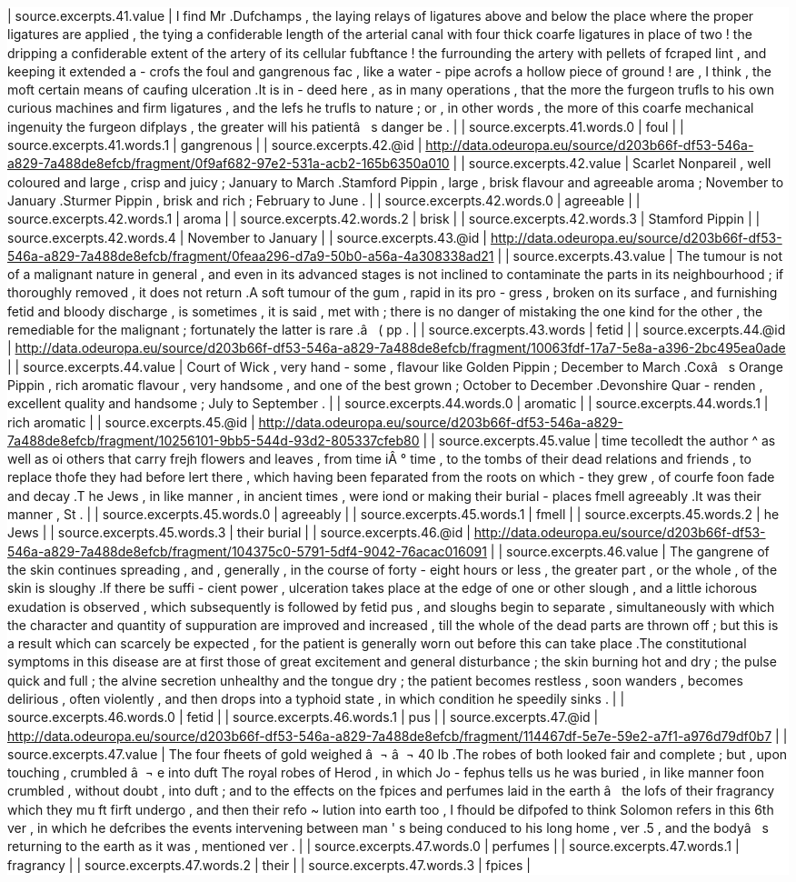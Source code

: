 | source.excerpts.41.value | I find Mr .Dufchamps , the laying relays of ligatures above and below the place where the proper ligatures are applied , the tying a confiderable length of the arterial canal with four thick coarfe ligatures in place of two ! the dripping a confiderable extent of the artery of its cellular fubftance ! the furrounding the artery with pellets of fcraped lint , and keeping it extended a - crofs the foul and gangrenous fac , like a water - pipe acrofs a hollow piece of ground ! are , I think , the moft certain means of caufing ulceration .It is in - deed here , as in many operations , that the more the furgeon trufls to his own curious machines and firm ligatures , and the lefs he trufls to nature ; or , in other words , the more of this coarfe mechanical ingenuity the furgeon difplays , the greater will his patientâ   s danger be . |
| source.excerpts.41.words.0 | foul |
| source.excerpts.41.words.1 | gangrenous |
| source.excerpts.42.@id | http://data.odeuropa.eu/source/d203b66f-df53-546a-a829-7a488de8efcb/fragment/0f9af682-97e2-531a-acb2-165b6350a010 |
| source.excerpts.42.value | Scarlet Nonpareil , well coloured and large , crisp and juicy ; January to March .Stamford Pippin , large , brisk flavour and agreeable aroma ; November to January .Sturmer Pippin , brisk and rich ; February to June . |
| source.excerpts.42.words.0 | agreeable |
| source.excerpts.42.words.1 | aroma |
| source.excerpts.42.words.2 | brisk |
| source.excerpts.42.words.3 | Stamford Pippin |
| source.excerpts.42.words.4 | November to January |
| source.excerpts.43.@id | http://data.odeuropa.eu/source/d203b66f-df53-546a-a829-7a488de8efcb/fragment/0feaa296-d7a9-50b0-a56a-4a308338ad21 |
| source.excerpts.43.value | The tumour is not of a malignant nature in general , and even in its advanced stages is not inclined to contaminate the parts in its neighbourhood ; if thoroughly removed , it does not return .A soft tumour of the gum , rapid in its pro - gress , broken on its surface , and furnishing fetid and bloody discharge , is sometimes , it is said , met with ; there is no danger of mistaking the one kind for the other , the remediable for the malignant ; fortunately the latter is rare .â   ( pp . |
| source.excerpts.43.words | fetid |
| source.excerpts.44.@id | http://data.odeuropa.eu/source/d203b66f-df53-546a-a829-7a488de8efcb/fragment/10063fdf-17a7-5e8a-a396-2bc495ea0ade |
| source.excerpts.44.value | Court of Wick , very hand - some , flavour like Golden Pippin ; December to March .Coxâ   s Orange Pippin , rich aromatic flavour , very handsome , and one of the best grown ; October to December .Devonshire Quar - renden , excellent quality and handsome ; July to September . |
| source.excerpts.44.words.0 | aromatic |
| source.excerpts.44.words.1 | rich aromatic |
| source.excerpts.45.@id | http://data.odeuropa.eu/source/d203b66f-df53-546a-a829-7a488de8efcb/fragment/10256101-9bb5-544d-93d2-805337cfeb80 |
| source.excerpts.45.value | time tecolledt the author ^ as well as oi others that carry frejh flowers and leaves , from time iÂ ° time , to the tombs of their dead relations and friends , to replace thofe they had before lert there , which having been feparated from the roots on which - they grew , of courfe foon fade and decay .T he Jews , in like manner , in ancient times , were iond or making their burial - places fmell agreeably .It was their manner , St . |
| source.excerpts.45.words.0 | agreeably |
| source.excerpts.45.words.1 | fmell |
| source.excerpts.45.words.2 | he Jews |
| source.excerpts.45.words.3 | their burial |
| source.excerpts.46.@id | http://data.odeuropa.eu/source/d203b66f-df53-546a-a829-7a488de8efcb/fragment/104375c0-5791-5df4-9042-76acac016091 |
| source.excerpts.46.value | The gangrene of the skin continues spreading , and , generally , in the course of forty - eight hours or less , the greater part , or the whole , of the skin is sloughy .If there be suffi - cient power , ulceration takes place at the edge of one or other slough , and a little ichorous exudation is observed , which subsequently is followed by fetid pus , and sloughs begin to separate , simultaneously with which the character and quantity of suppuration are improved and increased , till the whole of the dead parts are thrown off ; but this is a result which can scarcely be expected , for the patient is generally worn out before this can take place .The constitutional symptoms in this disease are at first those of great excitement and general disturbance ; the skin burning hot and dry ; the pulse quick and full ; the alvine secretion unhealthy and the tongue dry ; the patient becomes restless , soon wanders , becomes delirious , often violently , and then drops into a typhoid state , in which condition he speedily sinks . |
| source.excerpts.46.words.0 | fetid |
| source.excerpts.46.words.1 | pus |
| source.excerpts.47.@id | http://data.odeuropa.eu/source/d203b66f-df53-546a-a829-7a488de8efcb/fragment/114467df-5e7e-59e2-a7f1-a976d79df0b7 |
| source.excerpts.47.value | The four fheets of gold weighed â  ¬ â  ¬ 40 lb .The robes of both looked fair and complete ; but , upon touching , crumbled â  ¬ e into duft The royal robes of Herod , in which Jo - fephus tells us he was buried , in like manner foon crumbled , without doubt , into duft ; and to the effects on the fpices and perfumes laid in the earth â   the lofs of their fragrancy which they mu ft firft undergo , and then their refo ~ lution into earth too , I fhould be difpofed to think Solomon refers in this 6th ver , in which he defcribes the events intervening between man ' s being conduced to his long home , ver .5 , and the bodyâ   s returning to the earth as it was , mentioned ver . |
| source.excerpts.47.words.0 | perfumes |
| source.excerpts.47.words.1 | fragrancy |
| source.excerpts.47.words.2 | their |
| source.excerpts.47.words.3 | fpices |